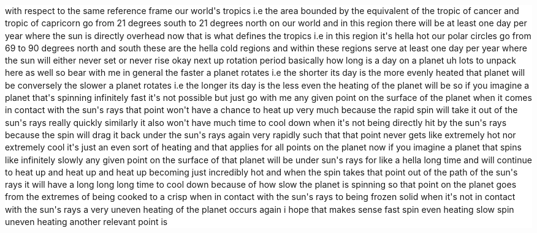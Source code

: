 with respect to the same reference frame
our world's tropics i.e the area bounded
by the equivalent of the tropic of
cancer and tropic of capricorn go from
21 degrees south to 21 degrees north on
our world and in this region there will
be at least one day per year where the
sun is directly overhead now that is
what defines the tropics
i.e in this region it's hella hot
our polar circles
go from 69 to 90 degrees north and south
these are the hella cold regions
and within these regions serve at least
one day per year where the sun will
either never set or never rise
okay next up rotation period basically
how long is a day on a planet uh lots to
unpack here as well so bear with me in
general
the faster a planet rotates i.e the
shorter its day is the more evenly
heated that planet will be
conversely the slower a planet rotates
i.e the longer its day is the less even
the heating of the planet will be so if
you imagine a planet that's spinning
infinitely fast
it's not possible but just go with me
any given point on the surface of the
planet when it comes in contact with the
sun's rays
that point won't have a chance to heat
up very much because the rapid spin will
take it out of the sun's rays really
quickly similarly it also won't have
much time to cool down when it's not
being directly hit by the sun's rays
because the spin will drag it back under
the sun's rays again very rapidly such
that that point never gets like
extremely hot nor extremely cool it's
just an even sort of heating and that
applies for all points on the planet now
if you imagine a planet that spins like
infinitely slowly any given point on the
surface of that planet will be under
sun's rays for like a hella long time
and will continue to heat up and heat up
and heat up becoming just incredibly hot
and when the spin takes that point out
of the path of the sun's rays it will
have a long long long time to cool down
because of how slow the planet is
spinning so that point on the planet
goes from the extremes of being cooked
to a crisp when in contact with the
sun's rays to being frozen solid
when it's not in contact with the sun's
rays a very uneven heating of the planet
occurs
again i hope that makes sense fast spin
even heating slow spin
uneven heating another relevant point is